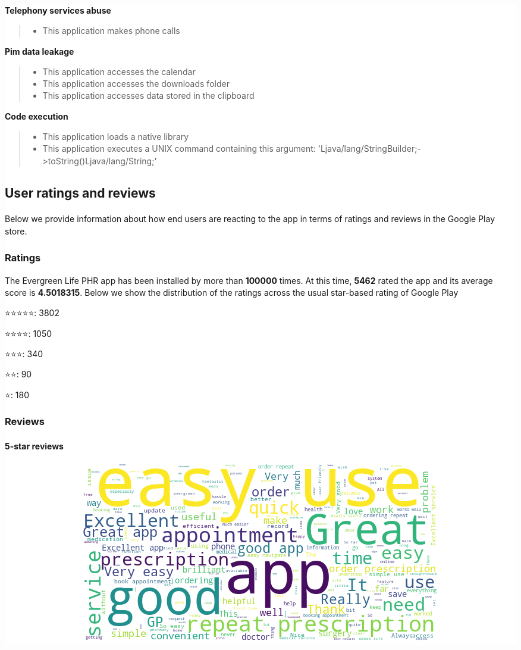**Telephony services abuse**
> - This application makes phone calls<br>

**Pim data leakage**
> - This application accesses the calendar<br>
> - This application accesses the downloads folder<br>
> - This application accesses data stored in the clipboard<br>

**Code execution**
> - This application loads a native library<br>
> - This application executes a UNIX command containing this argument: 'Ljava/lang/StringBuilder;->toString()Ljava/lang/String;'<br>



## User ratings and reviews

Below we provide information about how end users are reacting to the app in terms of ratings and reviews in the Google Play store.

### Ratings

The Evergreen Life PHR app has been installed by more than **100000** times. At this time, **5462** rated the app and its average score is **4.5018315**. Below we show the distribution of the ratings across the usual star-based rating of Google Play

:star::star::star::star::star:: 3802

:star::star::star::star:: 1050

:star::star::star:: 340

:star::star:: 90

:star:: 180

### Reviews 

#### 5-star reviews

<p align="center">
<img src="5_star_reviews_wordcloud.png" alt="com.ascent.phr 5 reviews"/>
</p>
